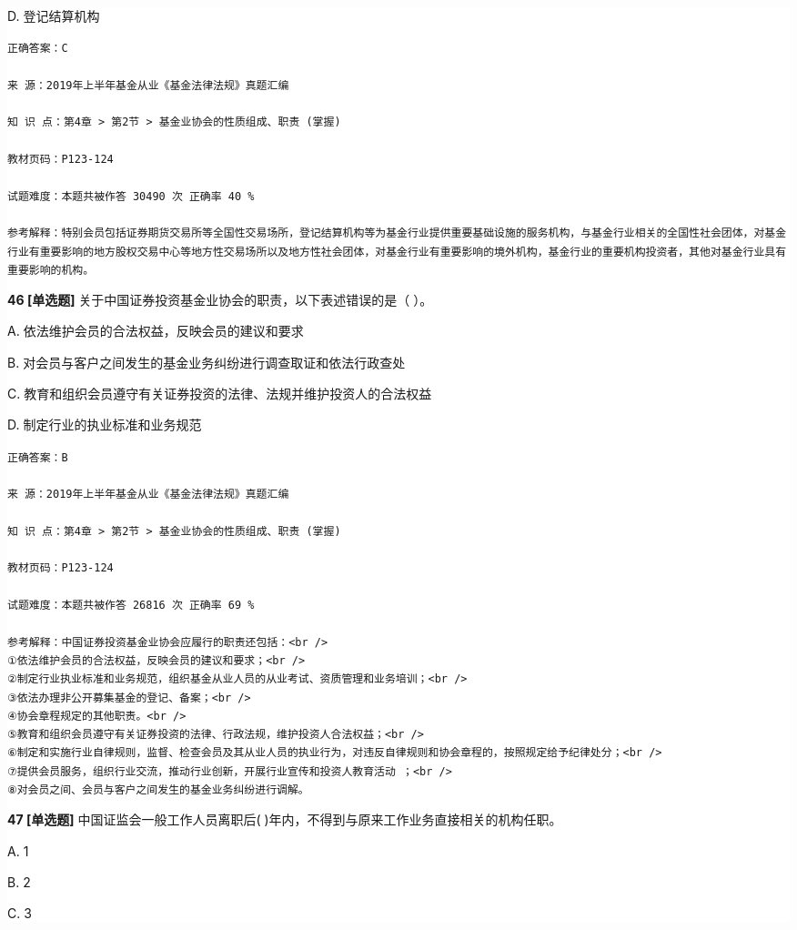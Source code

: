 D. 登记结算机构 

```
正确答案：C

来 源：2019年上半年基金从业《基金法律法规》真题汇编

知 识 点：第4章 > 第2节 > 基金业协会的性质组成、职责 (掌握)

教材页码：P123-124

试题难度：本题共被作答 30490 次 正确率 40 %

参考解释：特别会员包括证券期货交易所等全国性交易场所，登记结算机构等为基金行业提供重要基础设施的服务机构，与基金行业相关的全国性社会团体，对基金行业有重要影响的地方股权交易中心等地方性交易场所以及地方性社会团体，对基金行业有重要影响的境外机构，基金行业的重要机构投资者，其他对基金行业具有重要影响的机构。
```


**46 [单选题]** 关于中国证券投资基金业协会的职责，以下表述错误的是（    ）。 

A. 依法维护会员的合法权益，反映会员的建议和要求

B. 对会员与客户之间发生的基金业务纠纷进行调查取证和依法行政查处

C. 教育和组织会员遵守有关证券投资的法律、法规并维护投资人的合法权益

D. 制定行业的执业标准和业务规范 

```
正确答案：B

来 源：2019年上半年基金从业《基金法律法规》真题汇编

知 识 点：第4章 > 第2节 > 基金业协会的性质组成、职责 (掌握)

教材页码：P123-124

试题难度：本题共被作答 26816 次 正确率 69 %

参考解释：中国证券投资基金业协会应履行的职责还包括：<br />
①依法维护会员的合法权益，反映会员的建议和要求；<br />
②制定行业执业标准和业务规范，组织基金从业人员的从业考试、资质管理和业务培训；<br />
③依法办理非公开募集基金的登记、备案；<br />
④协会章程规定的其他职责。<br />
⑤教育和组织会员遵守有关证券投资的法律、行政法规，维护投资人合法权益；<br />
⑥制定和实施行业自律规则，监督、检查会员及其从业人员的执业行为，对违反自律规则和协会章程的，按照规定给予纪律处分；<br />
⑦提供会员服务，组织行业交流，推动行业创新，开展行业宣传和投资人教育活动 ；<br />
⑧对会员之间、会员与客户之间发生的基金业务纠纷进行调解。
```


**47 [单选题]** 中国证监会一般工作人员离职后(     )年内，不得到与原来工作业务直接相关的机构任职。

A. 1

B. 2

C. 3
